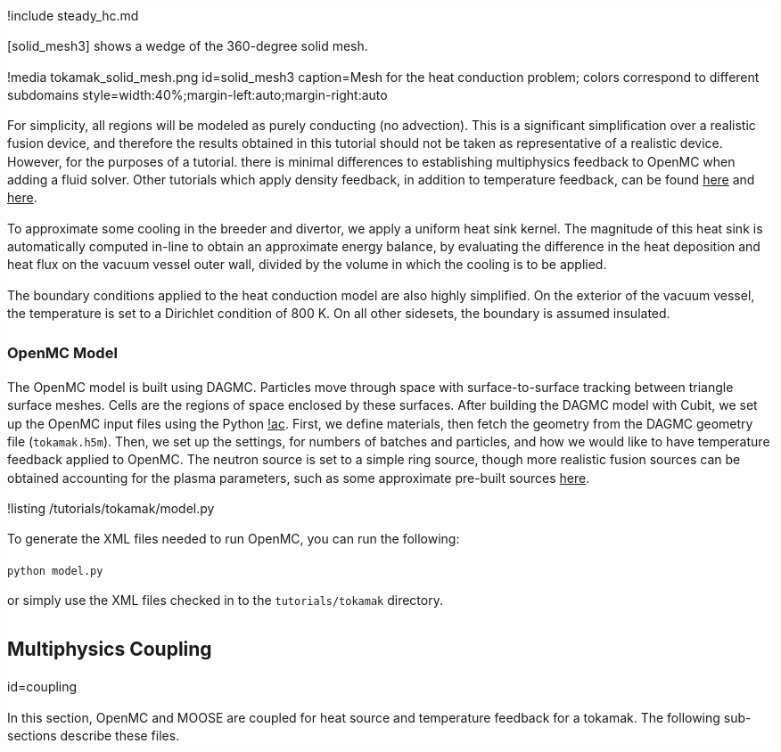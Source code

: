 !include steady_hc.md

[solid_mesh3] shows a wedge of the 360-degree solid mesh.

!media tokamak_solid_mesh.png
  id=solid_mesh3
  caption=Mesh for the heat conduction problem; colors correspond to different subdomains
  style=width:40%;margin-left:auto;margin-right:auto

For simplicity, all regions will be modeled as purely conducting (no advection). This is a significant
simplification over a realistic fusion device, and therefore the results obtained in this tutorial
should not be taken as representative of a realistic device. However, for the purposes of a tutorial.
there is minimal differences to establishing multiphysics feedback to OpenMC when adding
a fluid solver. Other tutorials which apply density feedback, in addition to temperature feedback,
can be found [here](https://cardinal.cels.anl.gov/tutorials/openmc_fluid.html) and [here](https://cardinal.cels.anl.gov/tutorials/coupled.html).

To approximate some cooling in the breeder and divertor, we apply a uniform heat sink kernel. The magnitude of this heat sink is automatically computed in-line to obtain an approximate energy balance, by evaluating the difference in the heat deposition and heat flux on the vacuum vessel outer wall, divided by the volume in which the cooling is to be applied.

The boundary conditions applied to the heat conduction model are also highly simplified. On the exterior of the vacuum vessel, the temperature is set to a Dirichlet condition of 800 K. On all other sidesets, the boundary is assumed insulated.

### OpenMC Model

The OpenMC model is built using DAGMC. Particles move through space with surface-to-surface
tracking between triangle surface meshes. Cells are the regions of space enclosed by
these surfaces. After building the DAGMC model with Cubit, we set up the OpenMC input files
using the Python [!ac](API). First, we define
materials, then fetch the geometry from the DAGMC geometry file (`tokamak.h5m`). Then, we
set up the settings, for numbers of batches and particles, and how we would like to
have temperature feedback applied to OpenMC. The neutron source is set to a simple ring source, though more realistic fusion sources can be obtained accounting for the plasma parameters, such as some approximate pre-built sources [here](https://github.com/fusion-energy/openmc-plasma-source).

!listing /tutorials/tokamak/model.py

To generate the XML files needed to run OpenMC, you can run the following:

```
python model.py
```

or simply use the XML files checked in to the `tutorials/tokamak` directory.

## Multiphysics Coupling
  id=coupling

In this section, OpenMC and MOOSE are coupled for heat source and temperature feedback
for a tokamak.
The following sub-sections describe these files.
